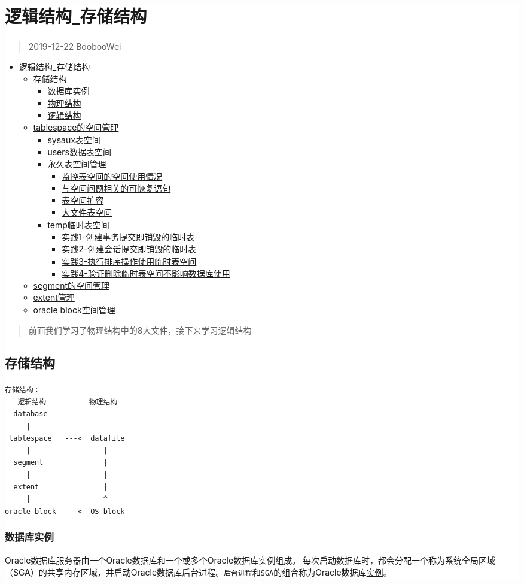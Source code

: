 # 逻辑结构_存储结构

> 2019-12-22 BoobooWei



- [逻辑结构_存储结构](#逻辑结构_存储结构)   
   - [存储结构](#存储结构)   
      - [数据库实例](#数据库实例)   
      - [物理结构](#物理结构)   
      - [逻辑结构](#逻辑结构)   
   - [tablespace的空间管理](#tablespace的空间管理)   
      - [sysaux表空间](#sysaux表空间)   
      - [users数据表空间](#users数据表空间)   
      - [永久表空间管理](#永久表空间管理)   
         - [监控表空间的空间使用情况](#监控表空间的空间使用情况)   
         - [与空间问题相关的可恢复语句](#与空间问题相关的可恢复语句)   
         - [表空间扩容](#表空间扩容)   
         - [大文件表空间](#大文件表空间)   
      - [temp临时表空间](#temp临时表空间)   
         - [实践1-创建事务提交即销毁的临时表](#实践1-创建事务提交即销毁的临时表)   
         - [实践2-创建会话提交即销毁的临时表](#实践2-创建会话提交即销毁的临时表)   
         - [实践3-执行排序操作使用临时表空间](#实践3-执行排序操作使用临时表空间)   
         - [实践4-验证删除临时表空间不影响数据库使用](#实践4-验证删除临时表空间不影响数据库使用)   
   - [segment的空间管理](#segment的空间管理)   
   - [extent管理](#extent管理)   
   - [oracle block空间管理](#oracle-block空间管理)   



> 前面我们学习了物理结构中的8大文件，接下来学习逻辑结构


## 存储结构

```
存储结构：
   逻辑结构          物理结构
  database
     |
 tablespace   ---<  datafile
     |                 |
  segment              |
     |                 |
  extent               |
     |                 ^
oracle block  ---<  OS block
```

### 数据库实例

Oracle数据库服务器由一个Oracle数据库和一个或多个Oracle数据库实例组成。 每次启动数据库时，都会分配一个称为系统全局区域（SGA）的共享内存区域，并启动Oracle数据库后台进程。`后台进程`和`SGA`的组合称为Oracle数据库[实例](https://docs.oracle.com/cd/B28359_01/server.111/b28318/glossary.htm#CBAFGFCJ)。
